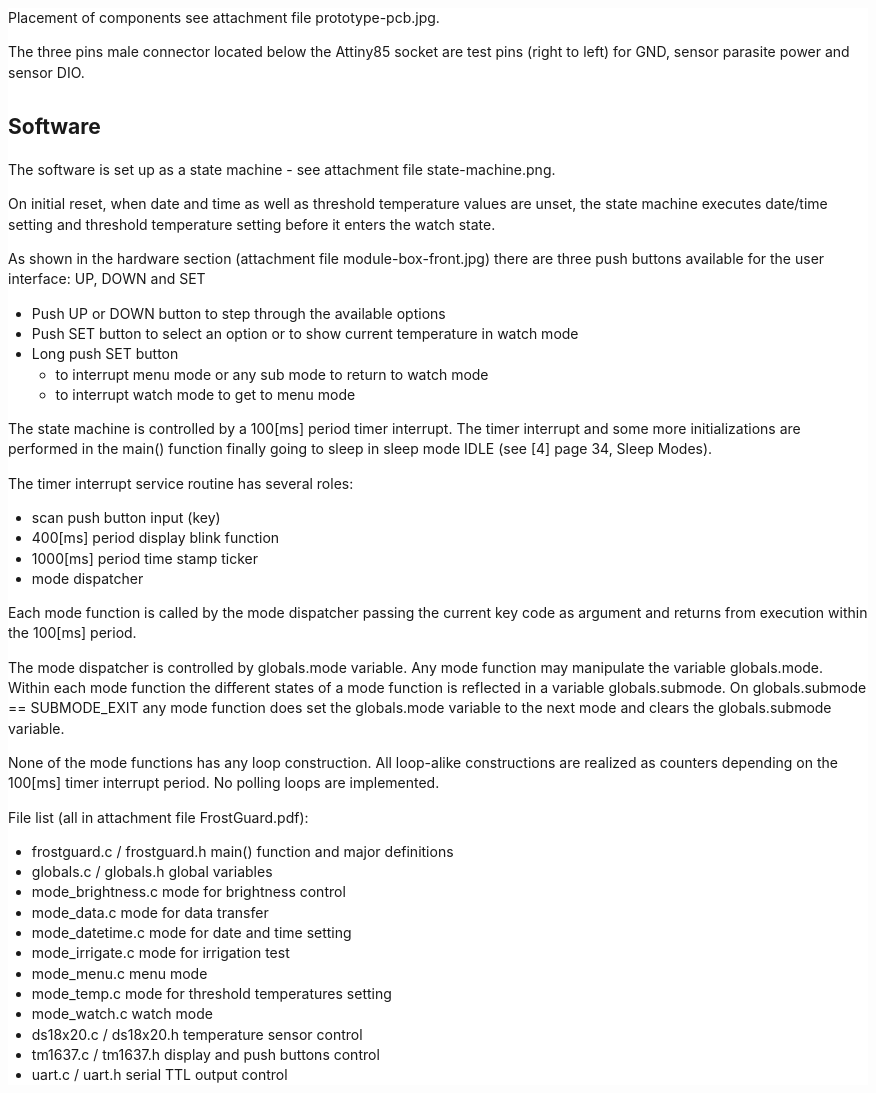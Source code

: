 Placement of components see attachment file prototype-pcb.jpg.

The three pins male connector located below the Attiny85 socket are test pins (right to left) for GND, sensor parasite power and sensor DIO.

## Software

The software is set up as a state machine - see attachment file state-machine.png.

On initial reset, when date and time as well as threshold temperature values are unset, the state machine executes date/time setting and threshold temperature setting before it enters the watch state.

As shown in the hardware section (attachment file module-box-front.jpg) there are three push buttons available for the user interface: UP, DOWN and SET

- Push UP or DOWN button to step through the available options
- Push SET button to select an option or to show current temperature in watch mode
- Long push SET button
  - to interrupt menu mode or any sub mode to return to watch mode
  - to interrupt watch mode to get to menu mode

The state machine is controlled by a 100[ms] period timer interrupt. The timer interrupt and some more
initializations are performed in the main() function finally going to sleep in sleep mode IDLE (see [4] page 34, Sleep Modes).

The timer interrupt service routine has several roles:
- scan push button input (key)
- 400[ms] period display blink function
- 1000[ms] period time stamp ticker
- mode dispatcher

Each mode function is called by the mode dispatcher passing the current key code as argument and returns from execution within the 100[ms] period.

The mode dispatcher is controlled by globals.mode variable. Any mode function may manipulate the variable globals.mode. Within each mode function the different states of a mode function is reflected in a variable globals.submode. On globals.submode == SUBMODE_EXIT any mode function does set the globals.mode variable to the next mode and clears the globals.submode variable.

None of the mode functions has any loop construction. All loop-alike constructions are realized as counters depending on the 100[ms] timer interrupt period. No polling loops are implemented.

File list (all in attachment file FrostGuard.pdf):
- frostguard.c / frostguard.h main() function and major definitions
- globals.c / globals.h global variables
- mode_brightness.c mode for brightness control
- mode_data.c mode for data transfer
- mode_datetime.c mode for date and time setting
- mode_irrigate.c mode for irrigation test
- mode_menu.c menu mode
- mode_temp.c mode for threshold temperatures setting
- mode_watch.c watch mode
- ds18x20.c / ds18x20.h temperature sensor control
- tm1637.c / tm1637.h display and push buttons control
- uart.c / uart.h serial TTL output control  

